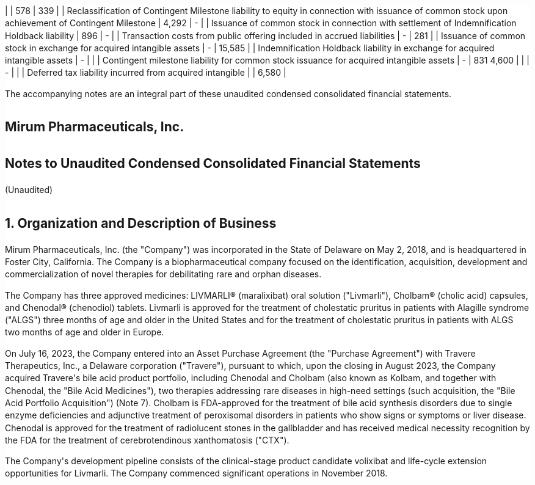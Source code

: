 |                                                                                                                                                   | 578                               | 339                               |
| Reclassification of Contingent Milestone liability to equity in connection with issuance of common stock upon achievement of Contingent Milestone | 4,292                             | -                                 |
| Issuance of common stock in connection with settlement of Indemnification Holdback liability                                                      | 896                               | -                                 |
| Transaction costs from public offering included in accrued liabilities                                                                            | -                                 | 281                               |
| Issuance of common stock in exchange for acquired intangible assets                                                                               | -                                 | 15,585                            |
| Indemnification Holdback liability in exchange for acquired intangible assets                                                                     | -                                 |                                   |
| Contingent milestone liability for common stock issuance for acquired intangible assets                                                           | -                                 | 831 4,600                         |
|                                                                                                                                                   | -                                 |                                   |
| Deferred tax liability incurred from acquired intangible                                                                                          |                                   | 6,580                             |

The accompanying notes are an integral part of these unaudited condensed consolidated financial statements.

## Mirum Pharmaceuticals, Inc.

## Notes to Unaudited Condensed Consolidated Financial Statements

(Unaudited)

## 1. Organization and Description of Business

Mirum Pharmaceuticals, Inc. (the "Company") was incorporated in the State of Delaware on May 2, 2018, and is headquartered in Foster City, California. The Company is a biopharmaceutical company focused on the identification, acquisition, development and commercialization of novel therapies for debilitating rare and orphan diseases.

The Company has three approved medicines: LIVMARLI® (maralixibat) oral solution ("Livmarli"), Cholbam® (cholic acid) capsules, and Chenodal® (chenodiol) tablets. Livmarli is approved for the treatment of cholestatic pruritus in patients with Alagille syndrome ("ALGS") three months of age and older in the United States and for the treatment of cholestatic pruritus in patients with ALGS two months of age and older in Europe.

On July 16, 2023, the Company entered into an Asset Purchase Agreement (the "Purchase Agreement") with Travere Therapeutics, Inc., a Delaware corporation ("Travere"), pursuant to which, upon the closing in August 2023, the Company acquired Travere's bile acid product portfolio, including Chenodal and Cholbam (also known as Kolbam, and together with Chenodal, the "Bile Acid Medicines"), two therapies addressing rare diseases in high-need settings (such acquisition, the "Bile Acid Portfolio Acquisition") (Note 7). Cholbam is FDA-approved for the treatment of bile acid synthesis disorders due to single enzyme deficiencies and adjunctive treatment of peroxisomal disorders in patients who show signs or symptoms or liver disease. Chenodal is approved for the treatment of radiolucent stones in the gallbladder and has received medical necessity recognition by the FDA for the treatment of cerebrotendinous xanthomatosis ("CTX").

The Company's development pipeline consists of the clinical-stage product candidate volixibat and life-cycle extension opportunities for Livmarli. The Company commenced significant operations in November 2018.
